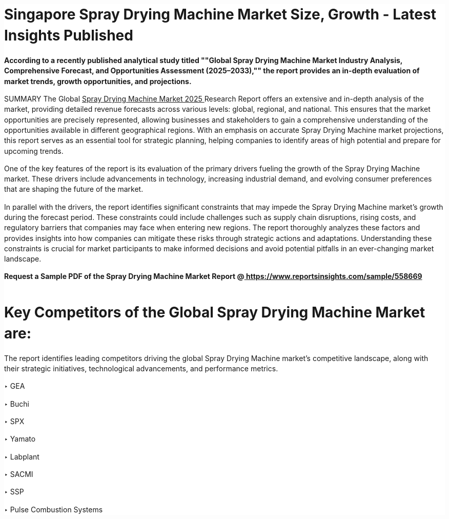 # Singapore Spray Drying Machine Market Size, Growth - Latest Insights Published

<strong>According to a recently published analytical study titled ""Global Spray Drying Machine Market Industry Analysis, Comprehensive Forecast, and Opportunities Assessment (2025–2033),"" the report provides an in-depth evaluation of market trends, growth opportunities, and projections.</strong>

SUMMARY The Global <a href=https://www.reportsinsights.com/sample/558669>Spray Drying Machine Market 2025 </a> Research Report offers an extensive and in-depth analysis of the market, providing detailed revenue forecasts across various levels: global, regional, and national. This ensures that the market opportunities are precisely represented, allowing businesses and stakeholders to gain a comprehensive understanding of the opportunities available in different geographical regions. With an emphasis on accurate Spray Drying Machine market projections, this report serves as an essential tool for strategic planning, helping companies to identify areas of high potential and prepare for upcoming trends.

One of the key features of the report is its evaluation of the primary drivers fueling the growth of the Spray Drying Machine market. These drivers include advancements in technology, increasing industrial demand, and evolving consumer preferences that are shaping the future of the market. 

In parallel with the drivers, the report identifies significant constraints that may impede the Spray Drying Machine market’s growth during the forecast period. These constraints could include challenges such as supply chain disruptions, rising costs, and regulatory barriers that companies may face when entering new regions. The report thoroughly analyzes these factors and provides insights into how companies can mitigate these risks through strategic actions and adaptations. Understanding these constraints is crucial for market participants to make informed decisions and avoid potential pitfalls in an ever-changing market landscape.

<strong>Request a Sample PDF of the Spray Drying Machine Market Report </strong><strong>@<a href=https://www.reportsinsights.com/sample/558669> https://www.reportsinsights.com/sample/558669</a></strong></font>

# <strong>Key Competitors of the Global Spray Drying Machine Market are:</strong>

The report identifies leading competitors driving the global Spray Drying Machine market’s competitive landscape, along with their strategic initiatives, technological advancements, and performance metrics.

‣ GEA

‣ Buchi

‣ SPX

‣ Yamato

‣ Labplant

‣ SACMI

‣ SSP

‣ Pulse Combustion Systems
